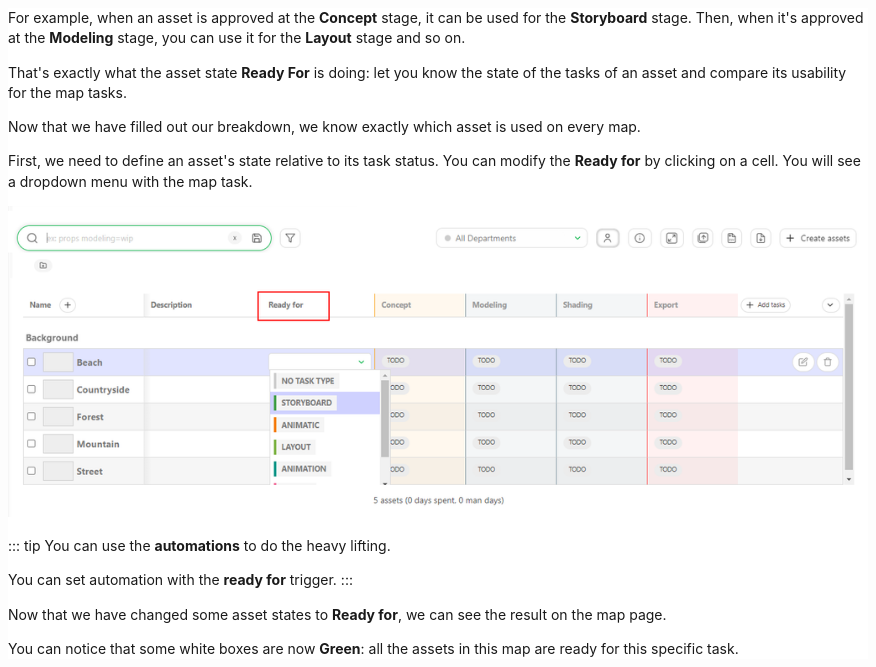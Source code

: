 For example, when an asset is approved at the **Concept** stage, it can be used for the **Storyboard** stage.
Then, when it's approved at the **Modeling** stage, you can use it for the **Layout** stage and so on.

That's exactly what the asset state **Ready For** is doing: let you know the state of the tasks of an asset and compare its usability for the map tasks.

Now that we have filled out our breakdown, we know exactly which asset is used on every map.

First, we need to define an asset's state relative to its task status. You can modify the **Ready for** by clicking on a cell. You will see a dropdown menu with the map task.

![Asset Status](../img/getting-started/asset_status.png)

::: tip
You can use the **automations** to do the heavy lifting.

You can set automation with the **ready for** trigger. 
:::

Now that we have changed some asset states to **Ready for**, we can see the result on the map page.

You can notice that some white boxes are now **Green**: all the assets in this map are ready for this specific task.
